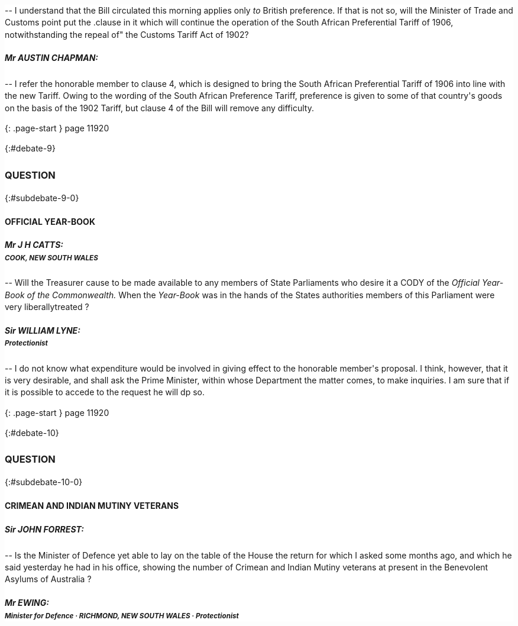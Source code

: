 -- I understand that the Bill circulated this morning applies only  *to*  British preference. If that is not so, will the Minister of Trade and Customs point put the .clause in it which will continue the operation of the South African Preferential Tariff of 1906, notwithstanding the repeal of" the Customs Tariff Act of 1902? 

##### Mr AUSTIN CHAPMAN:

-- I refer the honorable member to clause 4, which is designed to bring the South African Preferential Tariff of 1906 into line with the new Tariff. Owing to the wording of the South African Preference Tariff, preference is given to some of that country's goods on the basis of the 1902 Tariff, but clause 4 of the Bill will remove any difficulty. 

{: .page-start }
page 11920

{:#debate-9}
### QUESTION

{:#subdebate-9-0}
#### OFFICIAL YEAR-BOOK

##### Mr J H CATTS:<br><small class="text-muted">COOK, NEW SOUTH WALES</small>

-- Will the Treasurer cause to be made available to any members of State Parliaments who desire it a CODY of the  *Official Year-Book of the Commonwealth.*  When the  *Year-Book*  was in the hands of the States authorities members of this Parliament were very liberallytreated ? 

##### Sir WILLIAM LYNE:<br><small class="text-muted">Protectionist</small>

-- I do not know what expenditure would be involved in giving effect to the honorable member's proposal. I think, however, that it is very desirable, and shall ask the Prime Minister, within whose Department the matter comes, to make inquiries. I am sure that if it is possible to accede to the request he will dp so. 

{: .page-start }
page 11920

{:#debate-10}
### QUESTION

{:#subdebate-10-0}
#### CRIMEAN AND INDIAN MUTINY VETERANS

##### Sir JOHN FORREST:

-- Is the Minister of Defence yet able to lay on the table of the House the return for which I asked some months ago, and which he said yesterday he had in his office, showing the number of Crimean and Indian Mutiny veterans at present in the Benevolent Asylums of Australia ? 

##### Mr EWING:<br><small class="text-muted">Minister for Defence &middot; RICHMOND, NEW SOUTH WALES &middot; Protectionist</small>
